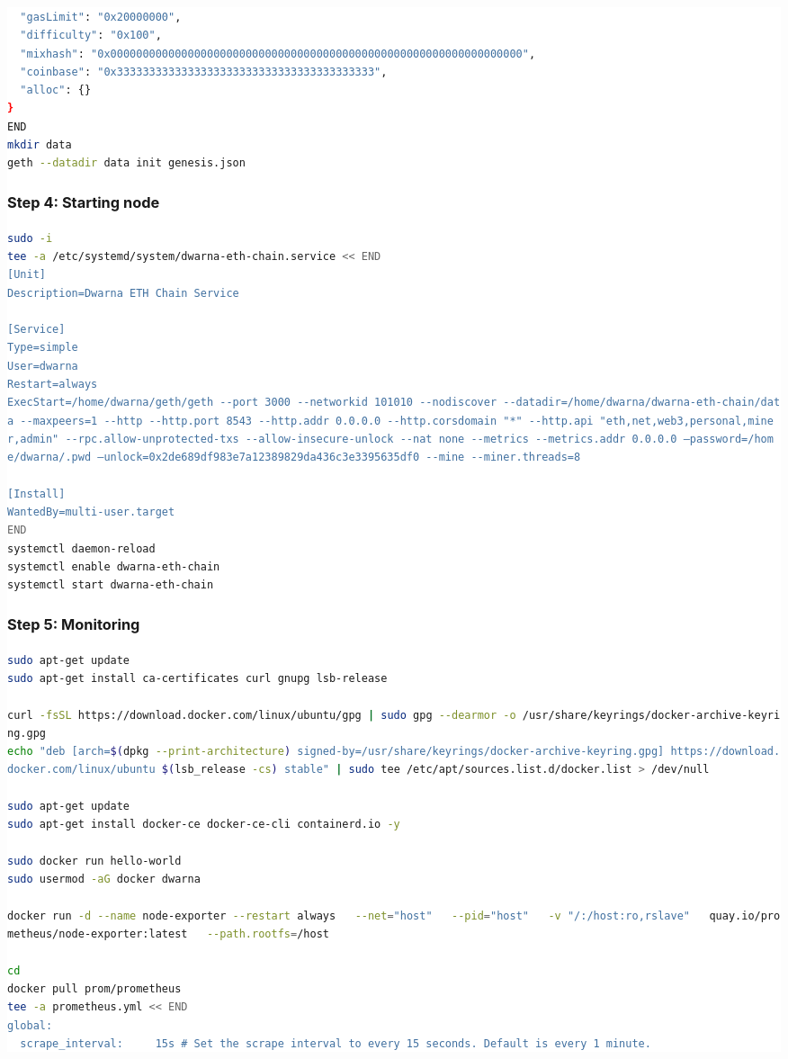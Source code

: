 ```bash
  "gasLimit": "0x20000000",
  "difficulty": "0x100",
  "mixhash": "0x0000000000000000000000000000000000000000000000000000000000000000",
  "coinbase": "0x3333333333333333333333333333333333333333",
  "alloc": {}
}
END
mkdir data
geth --datadir data init genesis.json
```

### Step 4: Starting node

```bash
sudo -i
tee -a /etc/systemd/system/dwarna-eth-chain.service << END
[Unit]
Description=Dwarna ETH Chain Service

[Service]
Type=simple
User=dwarna
Restart=always
ExecStart=/home/dwarna/geth/geth --port 3000 --networkid 101010 --nodiscover --datadir=/home/dwarna/dwarna-eth-chain/data --maxpeers=1 --http --http.port 8543 --http.addr 0.0.0.0 --http.corsdomain "*" --http.api "eth,net,web3,personal,miner,admin" --rpc.allow-unprotected-txs --allow-insecure-unlock --nat none --metrics --metrics.addr 0.0.0.0 —password=/home/dwarna/.pwd —unlock=0x2de689df983e7a12389829da436c3e3395635df0 --mine --miner.threads=8

[Install]
WantedBy=multi-user.target
END
systemctl daemon-reload
systemctl enable dwarna-eth-chain
systemctl start dwarna-eth-chain
```

### Step 5: Monitoring

```bash
sudo apt-get update
sudo apt-get install ca-certificates curl gnupg lsb-release
 
curl -fsSL https://download.docker.com/linux/ubuntu/gpg | sudo gpg --dearmor -o /usr/share/keyrings/docker-archive-keyring.gpg
echo "deb [arch=$(dpkg --print-architecture) signed-by=/usr/share/keyrings/docker-archive-keyring.gpg] https://download.docker.com/linux/ubuntu $(lsb_release -cs) stable" | sudo tee /etc/apt/sources.list.d/docker.list > /dev/null
 
sudo apt-get update
sudo apt-get install docker-ce docker-ce-cli containerd.io -y
 
sudo docker run hello-world
sudo usermod -aG docker dwarna

docker run -d --name node-exporter --restart always   --net="host"   --pid="host"   -v "/:/host:ro,rslave"   quay.io/prometheus/node-exporter:latest   --path.rootfs=/host

cd
docker pull prom/prometheus
tee -a prometheus.yml << END
global:
  scrape_interval:     15s # Set the scrape interval to every 15 seconds. Default is every 1 minute.
```